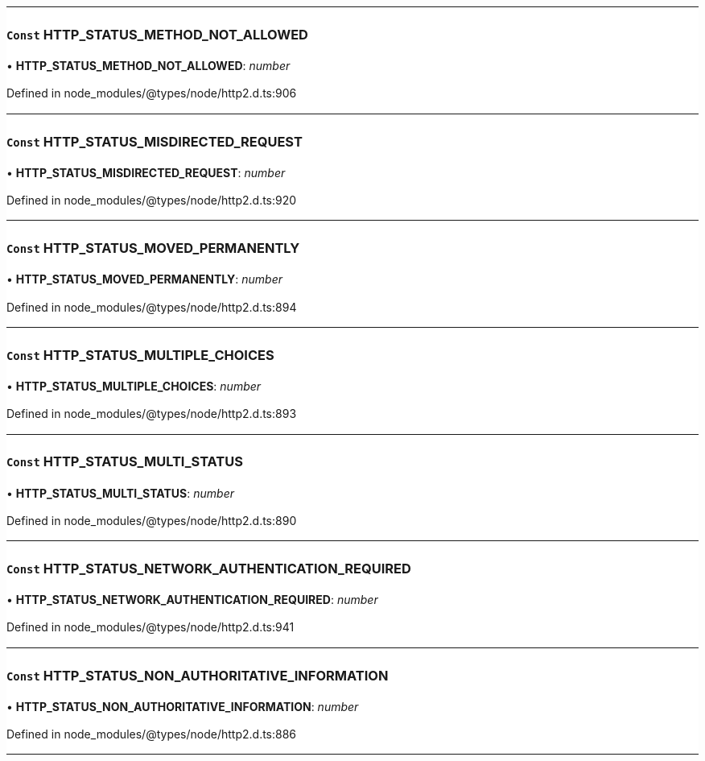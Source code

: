 ___

### `Const` HTTP_STATUS_METHOD_NOT_ALLOWED

• **HTTP_STATUS_METHOD_NOT_ALLOWED**: *number*

Defined in node_modules/@types/node/http2.d.ts:906

___

### `Const` HTTP_STATUS_MISDIRECTED_REQUEST

• **HTTP_STATUS_MISDIRECTED_REQUEST**: *number*

Defined in node_modules/@types/node/http2.d.ts:920

___

### `Const` HTTP_STATUS_MOVED_PERMANENTLY

• **HTTP_STATUS_MOVED_PERMANENTLY**: *number*

Defined in node_modules/@types/node/http2.d.ts:894

___

### `Const` HTTP_STATUS_MULTIPLE_CHOICES

• **HTTP_STATUS_MULTIPLE_CHOICES**: *number*

Defined in node_modules/@types/node/http2.d.ts:893

___

### `Const` HTTP_STATUS_MULTI_STATUS

• **HTTP_STATUS_MULTI_STATUS**: *number*

Defined in node_modules/@types/node/http2.d.ts:890

___

### `Const` HTTP_STATUS_NETWORK_AUTHENTICATION_REQUIRED

• **HTTP_STATUS_NETWORK_AUTHENTICATION_REQUIRED**: *number*

Defined in node_modules/@types/node/http2.d.ts:941

___

### `Const` HTTP_STATUS_NON_AUTHORITATIVE_INFORMATION

• **HTTP_STATUS_NON_AUTHORITATIVE_INFORMATION**: *number*

Defined in node_modules/@types/node/http2.d.ts:886

___
